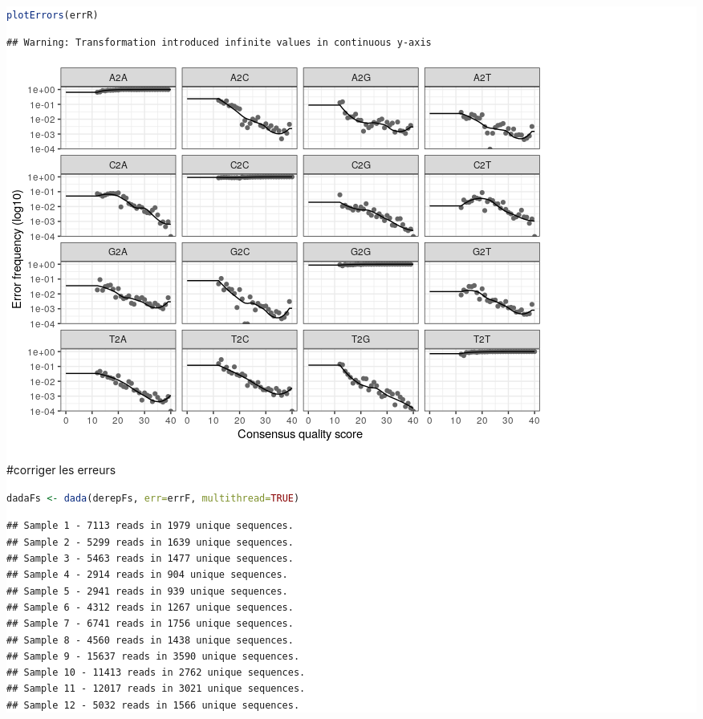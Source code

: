 ``` r
plotErrors(errR)
```

    ## Warning: Transformation introduced infinite values in continuous y-axis

![](CC1-TUTO_files/figure-gfm/unnamed-chunk-9-2.png)

\#corriger les erreurs

``` r
dadaFs <- dada(derepFs, err=errF, multithread=TRUE)
```

    ## Sample 1 - 7113 reads in 1979 unique sequences.
    ## Sample 2 - 5299 reads in 1639 unique sequences.
    ## Sample 3 - 5463 reads in 1477 unique sequences.
    ## Sample 4 - 2914 reads in 904 unique sequences.
    ## Sample 5 - 2941 reads in 939 unique sequences.
    ## Sample 6 - 4312 reads in 1267 unique sequences.
    ## Sample 7 - 6741 reads in 1756 unique sequences.
    ## Sample 8 - 4560 reads in 1438 unique sequences.
    ## Sample 9 - 15637 reads in 3590 unique sequences.
    ## Sample 10 - 11413 reads in 2762 unique sequences.
    ## Sample 11 - 12017 reads in 3021 unique sequences.
    ## Sample 12 - 5032 reads in 1566 unique sequences.